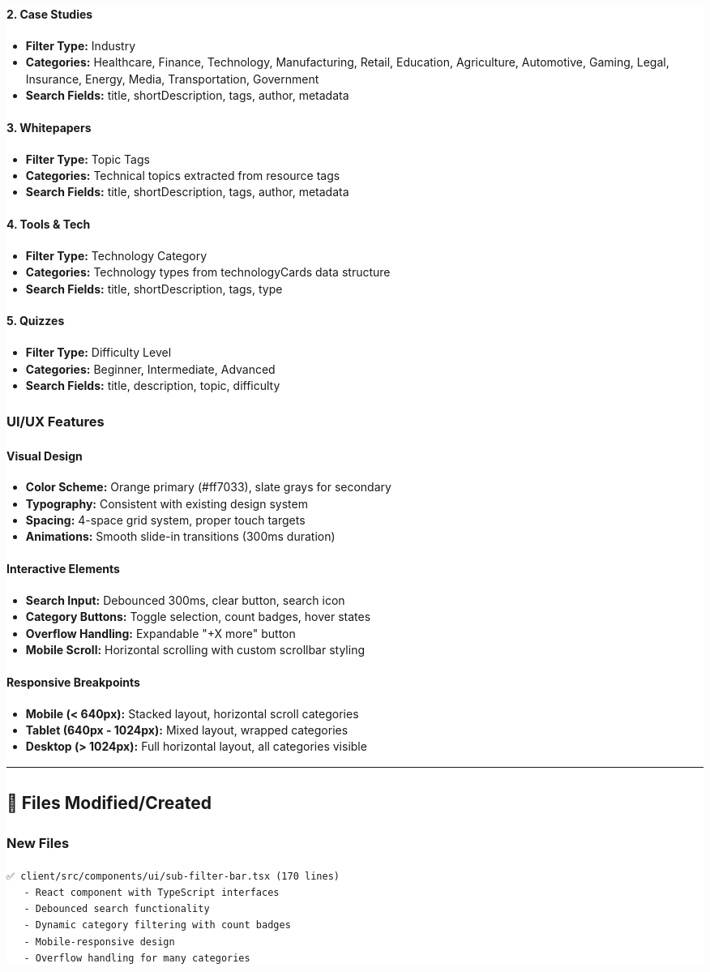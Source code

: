#### **2. Case Studies**
- **Filter Type:** Industry
- **Categories:** Healthcare, Finance, Technology, Manufacturing, Retail, Education, Agriculture, Automotive, Gaming, Legal, Insurance, Energy, Media, Transportation, Government
- **Search Fields:** title, shortDescription, tags, author, metadata

#### **3. Whitepapers**
- **Filter Type:** Topic Tags
- **Categories:** Technical topics extracted from resource tags
- **Search Fields:** title, shortDescription, tags, author, metadata

#### **4. Tools & Tech**
- **Filter Type:** Technology Category
- **Categories:** Technology types from technologyCards data structure
- **Search Fields:** title, shortDescription, tags, type

#### **5. Quizzes**
- **Filter Type:** Difficulty Level
- **Categories:** Beginner, Intermediate, Advanced
- **Search Fields:** title, description, topic, difficulty

### **UI/UX Features**

#### **Visual Design**
- **Color Scheme:** Orange primary (#ff7033), slate grays for secondary
- **Typography:** Consistent with existing design system
- **Spacing:** 4-space grid system, proper touch targets
- **Animations:** Smooth slide-in transitions (300ms duration)

#### **Interactive Elements**
- **Search Input:** Debounced 300ms, clear button, search icon
- **Category Buttons:** Toggle selection, count badges, hover states
- **Overflow Handling:** Expandable "+X more" button
- **Mobile Scroll:** Horizontal scrolling with custom scrollbar styling

#### **Responsive Breakpoints**
- **Mobile (< 640px):** Stacked layout, horizontal scroll categories
- **Tablet (640px - 1024px):** Mixed layout, wrapped categories
- **Desktop (> 1024px):** Full horizontal layout, all categories visible

---

## 📁 **Files Modified/Created**

### **New Files**
```
✅ client/src/components/ui/sub-filter-bar.tsx (170 lines)
   - React component with TypeScript interfaces
   - Debounced search functionality
   - Dynamic category filtering with count badges
   - Mobile-responsive design
   - Overflow handling for many categories
```
